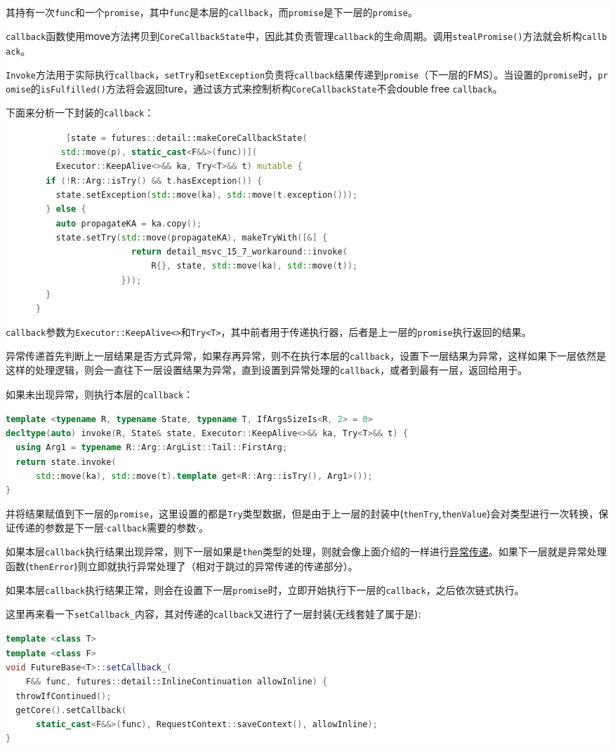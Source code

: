 其持有一次`func`和一个`promise`，其中`func`是本层的`callback`，而`promise`是下一层的`promise`。

`callback`函数使用move方法拷贝到`CoreCallbackState`中，因此其负责管理`callback`的生命周期。调用`stealPromise()`方法就会析构`callback`。

`Invoke`方法用于实际执行`callback`，`setTry`和`setException`负责将`callback`结果传递到`promise`（下一层的FMS）。当设置的`promise`时，`promise`的`isFulfilled()`方法将会返回ture，通过该方式来控制析构`CoreCallbackState`不会double free `callback`。

下面来分析一下封装的`callback`：

```c++
			[state = futures::detail::makeCoreCallbackState(
           std::move(p), static_cast<F&&>(func))](
          Executor::KeepAlive<>&& ka, Try<T>&& t) mutable {
        if (!R::Arg::isTry() && t.hasException()) {
          state.setException(std::move(ka), std::move(t.exception()));
        } else {
          auto propagateKA = ka.copy();
          state.setTry(std::move(propagateKA), makeTryWith([&] {
                         return detail_msvc_15_7_workaround::invoke(
                             R{}, state, std::move(ka), std::move(t));
                       }));
        }
      }
```

`callback`参数为`Executor::KeepAlive<>`和`Try<T>`，其中前者用于传递执行器，后者是上一层的`promise`执行返回的结果。

<a id="异常传递">异常传递</a>首先判断上一层结果是否方式异常，如果存再异常，则不在执行本层的`callback`，设置下一层结果为异常，这样如果下一层依然是这样的处理逻辑，则会一直往下一层设置结果为异常，直到设置到异常处理的`callback`，或者到最有一层，返回给用于。

如果未出现异常，则执行本层的`callback`：

```c++
template <typename R, typename State, typename T, IfArgsSizeIs<R, 2> = 0>
decltype(auto) invoke(R, State& state, Executor::KeepAlive<>&& ka, Try<T>&& t) {
  using Arg1 = typename R::Arg::ArgList::Tail::FirstArg;
  return state.invoke(
      std::move(ka), std::move(t).template get<R::Arg::isTry(), Arg1>());
}
```

并将结果赋值到下一层的`promise`，这里设置的都是`Try`类型数据，但是由于上一层的封装中(`thenTry`,`thenValue`)会对类型进行一次转换，保证传递的参数是下一层·`callback`需要的参数·。

如果本层`callback`执行结果出现异常，则下一层如果是`then`类型的处理，则就会像上面介绍的一样进行[异常传递](#异常传递)。如果下一层就是异常处理函数(`thenError`)则立即就执行异常处理了（相对于跳过的异常传递的传递部分）。

如果本层`callback`执行结果正常，则会在设置下一层`promise`时，立即开始执行下一层的`callback`，之后依次链式执行。

这里再来看一下`setCallback_`内容，其对传递的`callback`又进行了一层封装(无线套娃了属于是):

```c++
template <class T>
template <class F>
void FutureBase<T>::setCallback_(
    F&& func, futures::detail::InlineContinuation allowInline) {
  throwIfContinued();
  getCore().setCallback(
      static_cast<F&&>(func), RequestContext::saveContext(), allowInline);
}
```
